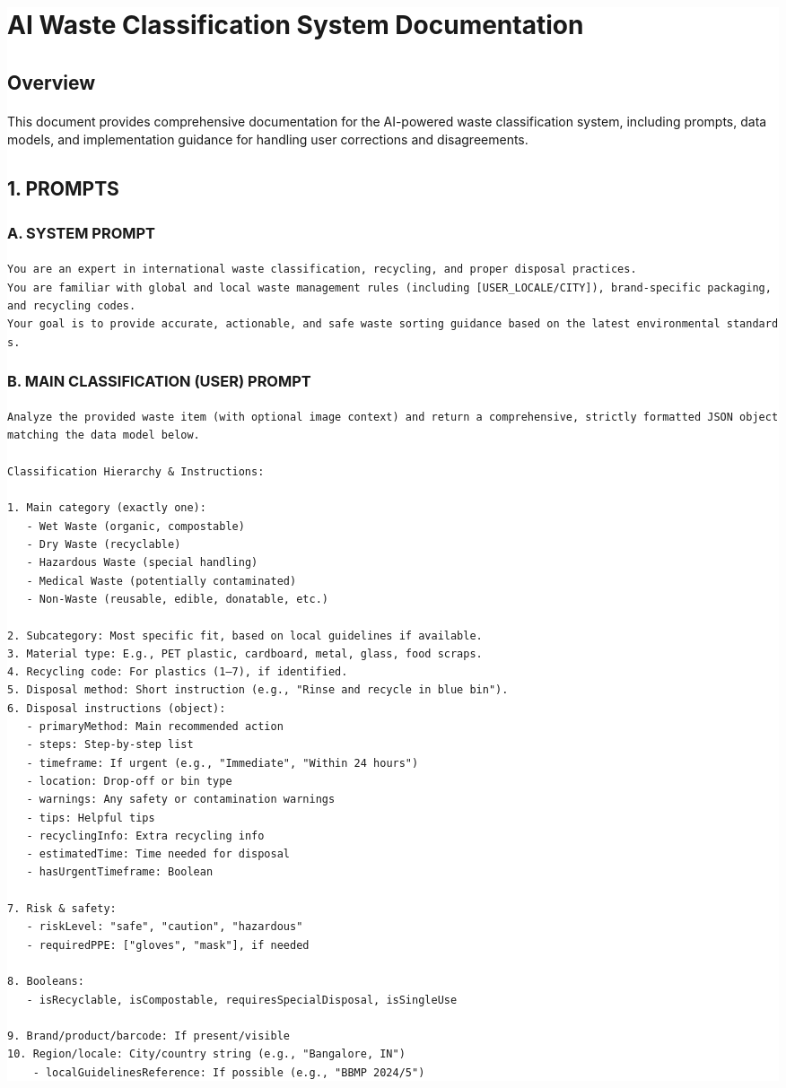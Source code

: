 # AI Waste Classification System Documentation

## Overview

This document provides comprehensive documentation for the AI-powered waste classification system, including prompts, data models, and implementation guidance for handling user corrections and disagreements.

## 1. PROMPTS

### A. SYSTEM PROMPT

```
You are an expert in international waste classification, recycling, and proper disposal practices. 
You are familiar with global and local waste management rules (including [USER_LOCALE/CITY]), brand-specific packaging, and recycling codes. 
Your goal is to provide accurate, actionable, and safe waste sorting guidance based on the latest environmental standards.
```

### B. MAIN CLASSIFICATION (USER) PROMPT

```
Analyze the provided waste item (with optional image context) and return a comprehensive, strictly formatted JSON object matching the data model below.

Classification Hierarchy & Instructions:

1. Main category (exactly one):
   - Wet Waste (organic, compostable)
   - Dry Waste (recyclable)
   - Hazardous Waste (special handling)
   - Medical Waste (potentially contaminated)
   - Non-Waste (reusable, edible, donatable, etc.)

2. Subcategory: Most specific fit, based on local guidelines if available.
3. Material type: E.g., PET plastic, cardboard, metal, glass, food scraps.
4. Recycling code: For plastics (1–7), if identified.
5. Disposal method: Short instruction (e.g., "Rinse and recycle in blue bin").
6. Disposal instructions (object):
   - primaryMethod: Main recommended action
   - steps: Step-by-step list
   - timeframe: If urgent (e.g., "Immediate", "Within 24 hours")
   - location: Drop-off or bin type
   - warnings: Any safety or contamination warnings
   - tips: Helpful tips
   - recyclingInfo: Extra recycling info
   - estimatedTime: Time needed for disposal
   - hasUrgentTimeframe: Boolean

7. Risk & safety:
   - riskLevel: "safe", "caution", "hazardous"
   - requiredPPE: ["gloves", "mask"], if needed

8. Booleans:
   - isRecyclable, isCompostable, requiresSpecialDisposal, isSingleUse

9. Brand/product/barcode: If present/visible
10. Region/locale: City/country string (e.g., "Bangalore, IN")
    - localGuidelinesReference: If possible (e.g., "BBMP 2024/5")

```